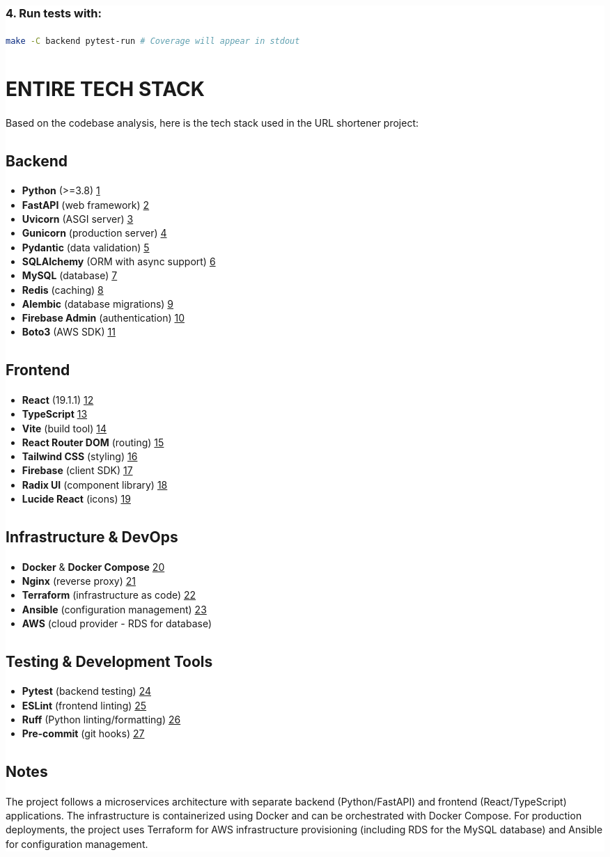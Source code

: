 ### 4. Run tests with:
```bash
make -C backend pytest-run # Coverage will appear in stdout
```

# ENTIRE TECH STACK
Based on the codebase analysis, here is the tech stack used in the URL shortener project:

## Backend
- **Python** (>=3.8) [1](#1-0) 
- **FastAPI** (web framework) [2](#1-1) 
- **Uvicorn** (ASGI server) [3](#1-2) 
- **Gunicorn** (production server) [4](#1-3) 
- **Pydantic** (data validation) [5](#1-4) 
- **SQLAlchemy** (ORM with async support) [6](#1-5) 
- **MySQL** (database) [7](#1-6) 
- **Redis** (caching) [8](#1-7) 
- **Alembic** (database migrations) [9](#1-8) 
- **Firebase Admin** (authentication) [10](#1-9) 
- **Boto3** (AWS SDK) [11](#1-10) 

## Frontend
- **React** (19.1.1) [12](#1-11) 
- **TypeScript** [13](#1-12) 
- **Vite** (build tool) [14](#1-13) 
- **React Router DOM** (routing) [15](#1-14) 
- **Tailwind CSS** (styling) [16](#1-15) 
- **Firebase** (client SDK) [17](#1-16) 
- **Radix UI** (component library) [18](#1-17) 
- **Lucide React** (icons) [19](#1-18) 

## Infrastructure & DevOps
- **Docker** & **Docker Compose** [20](#1-19) 
- **Nginx** (reverse proxy) [21](#1-20) 
- **Terraform** (infrastructure as code) [22](#1-21) 
- **Ansible** (configuration management) [23](#1-22) 
- **AWS** (cloud provider - RDS for database)

## Testing & Development Tools
- **Pytest** (backend testing) [24](#1-23) 
- **ESLint** (frontend linting) [25](#1-24) 
- **Ruff** (Python linting/formatting) [26](#1-25) 
- **Pre-commit** (git hooks) [27](#1-26) 

## Notes
The project follows a microservices architecture with separate backend (Python/FastAPI) and frontend (React/TypeScript) applications. The infrastructure is containerized using Docker and can be orchestrated with Docker Compose. For production deployments, the project uses Terraform for AWS infrastructure provisioning (including RDS for the MySQL database) and Ansible for configuration management.
